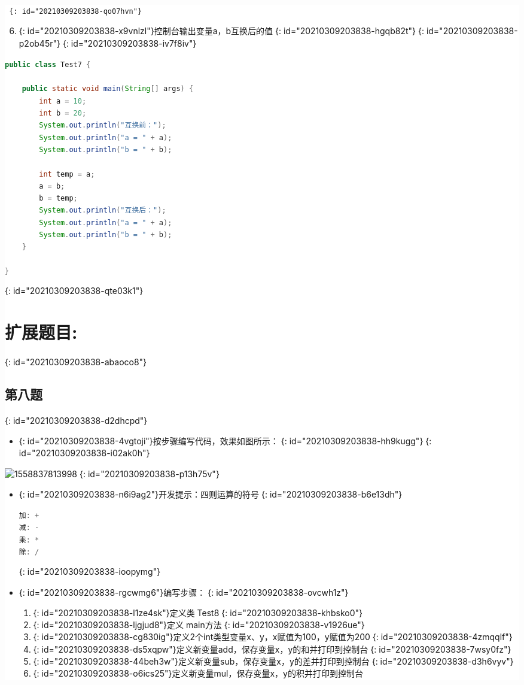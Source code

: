      {: id="20210309203838-qo07hvn"}
  6. {: id="20210309203838-x9vnlzl"}控制台输出变量a，b互换后的值
     {: id="20210309203838-hgqb82t"}
  {: id="20210309203838-p2ob45r"}
{: id="20210309203838-iv7f8iv"}

```java
public class Test7 {

	public static void main(String[] args) {
		int a = 10;
		int b = 20;
		System.out.println("互换前：");
		System.out.println("a = " + a);
		System.out.println("b = " + b);
		
		int temp = a;
		a = b;
		b = temp;
		System.out.println("互换后：");
		System.out.println("a = " + a);
		System.out.println("b = " + b);
	}

}
```
{: id="20210309203838-qte03k1"}

# 扩展题目:
{: id="20210309203838-abaoco8"}

## 第八题
{: id="20210309203838-d2dhcpd"}

- {: id="20210309203838-4vgtoji"}按步骤编写代码，效果如图所示：
  {: id="20210309203838-hh9kugg"}
{: id="20210309203838-i02ak0h"}

![1558837813998](img/8.png)
{: id="20210309203838-p13h75v"}

* {: id="20210309203838-n6i9ag2"}开发提示：四则运算的符号
  {: id="20210309203838-b6e13dh"}

  ```java
  加: +
  减: -
  乘: *
  除: /
  ```
  {: id="20210309203838-ioopymg"}
* {: id="20210309203838-rgcwmg6"}编写步骤：
  {: id="20210309203838-ovcwh1z"}
  1. {: id="20210309203838-l1ze4sk"}定义类 Test8
     {: id="20210309203838-khbsko0"}
  2. {: id="20210309203838-ljgjud8"}定义 main方法
     {: id="20210309203838-v1926ue"}
  3. {: id="20210309203838-cg830ig"}定义2个int类型变量x、y，x赋值为100，y赋值为200
     {: id="20210309203838-4zmqqlf"}
  4. {: id="20210309203838-ds5xqpw"}定义新变量add，保存变量x，y的和并打印到控制台
     {: id="20210309203838-7wsy0fz"}
  5. {: id="20210309203838-44beh3w"}定义新变量sub，保存变量x，y的差并打印到控制台
     {: id="20210309203838-d3h6vyv"}
  6. {: id="20210309203838-o6ics25"}定义新变量mul，保存变量x，y的积并打印到控制台